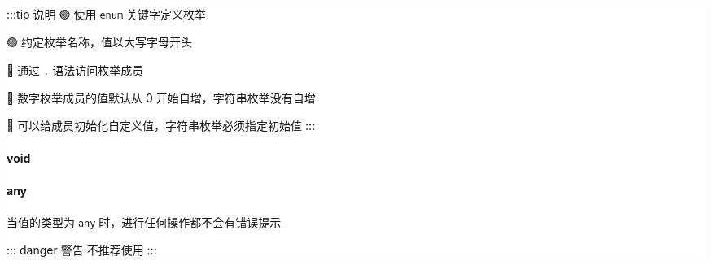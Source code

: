 :::tip 说明
:green_circle: 使用 `enum` 关键字定义枚举

:green_circle: 约定枚举名称，值以大写字母开头

:large_blue_circle: 通过 `.` 语法访问枚举成员

:large_blue_circle: 数字枚举成员的值默认从 0 开始自增，字符串枚举没有自增

:large_blue_circle: 可以给成员初始化自定义值，字符串枚举必须指定初始值
:::

#### void

#### any

当值的类型为 `any` 时，进行任何操作都不会有错误提示

::: danger 警告
不推荐使用
:::
